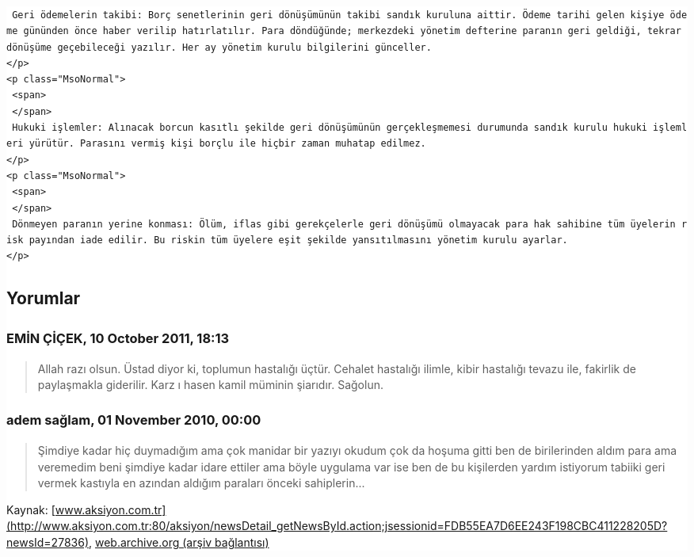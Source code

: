      Geri ödemelerin takibi: Borç senetlerinin geri dönüşümünün takibi sandık kuruluna aittir. Ödeme tarihi gelen kişiye ödeme gününden önce haber verilip hatırlatılır. Para döndüğünde; merkezdeki yönetim defterine paranın geri geldiği, tekrar dönüşüme geçebileceği yazılır. Her ay yönetim kurulu bilgilerini günceller.
    </p>
    <p class="MsoNormal">
     <span>
     </span>
     Hukuki işlemler: Alınacak borcun kasıtlı şekilde geri dönüşümünün gerçekleşmemesi durumunda sandık kurulu hukuki işlemleri yürütür. Parasını vermiş kişi borçlu ile hiçbir zaman muhatap edilmez.
    </p>
    <p class="MsoNormal">
     <span>
     </span>
     Dönmeyen paranın yerine konması: Ölüm, iflas gibi gerekçelerle geri dönüşümü olmayacak para hak sahibine tüm üyelerin risk payından iade edilir. Bu riskin tüm üyelere eşit şekilde yansıtılmasını yönetim kurulu ayarlar.
    </p>
   </p>
  </font>
 </div>
 <div>
 </div>
 <div>
 </div>
</div>


## Yorumlar

### EMİN ÇİÇEK, 10 October 2011, 18:13
> Allah razı olsun. Üstad diyor ki, toplumun hastalığı üçtür. Cehalet hastalığı ilimle, kibir hastalığı tevazu ile, fakirlik de paylaşmakla giderilir. Karz ı hasen kamil müminin şiarıdır. Sağolun.

### adem sağlam, 01 November 2010, 00:00
> Şimdiye kadar hiç duymadığım ama çok manidar bir yazıyı okudum çok da hoşuma gitti ben de birilerinden aldım para ama veremedim beni şimdiye kadar idare ettiler ama böyle uygulama var ise ben de bu kişilerden yardım istiyorum tabiiki geri vermek kastıyla en azından aldığım paraları önceki sahiplerin...

Kaynak: [www.aksiyon.com.tr](http://www.aksiyon.com.tr:80/aksiyon/newsDetail_getNewsById.action;jsessionid=FDB55EA7D6EE243F198CBC411228205D?newsId=27836), [web.archive.org (arşiv bağlantısı)](http://web.archive.org/web/20131202011739/http://www.aksiyon.com.tr:80/aksiyon/newsDetail_getNewsById.action;jsessionid=FDB55EA7D6EE243F198CBC411228205D?newsId=27836)
